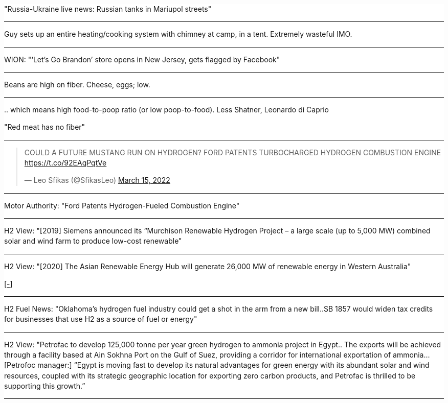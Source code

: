 
"Russia-Ukraine live news: Russian tanks in Mariupol streets"

---

Guy sets up an entire heating/cooking system with chimney at camp, in
a tent. Extremely wasteful IMO. 

---

WION: "‘Let’s Go Brandon’ store opens in New Jersey, gets flagged by Facebook"

---

Beans are high on fiber. Cheese, eggs; low.

---

.. which means high food-to-poop ratio (or low poop-to-food). Less
Shatner, Leonardo di Caprio

"Red meat has no fiber"

---

<blockquote class="twitter-tweet"><p lang="en" dir="ltr">COULD A FUTURE MUSTANG RUN ON HYDROGEN? FORD PATENTS TURBOCHARGED HYDROGEN COMBUSTION ENGINE <a href="https://t.co/92EAqPqtVe">https://t.co/92EAqPqtVe</a></p>&mdash; Leo Sfikas (@SfikasLeo) <a href="https://twitter.com/SfikasLeo/status/1503728987922571265?ref_src=twsrc%5Etfw">March 15, 2022</a></blockquote> <script async src="https://platform.twitter.com/widgets.js" charset="utf-8"></script>

---

Motor Authority: "Ford Patents Hydrogen-Fueled Combustion Engine"

---

H2 View: "[2019] Siemens announced its “Murchison Renewable Hydrogen
Project – a large scale (up to 5,000 MW) combined solar and wind farm
to produce low-cost renewable"

---

H2 View: "[2020] The Asian Renewable Energy Hub will generate 26,000
MW of renewable energy in Western Australia"

[[-]](https://asianrehub.com/)

---

H2 Fuel News: "Oklahoma’s hydrogen fuel industry could get a shot in
the arm from a new bill..SB 1857 would widen tax credits for
businesses that use H2 as a source of fuel or energy"

---

H2 View: "Petrofac to develop 125,000 tonne per year green hydrogen to
ammonia project in Egypt.. The exports will be achieved through a
facility based at Ain Sokhna Port on the Gulf of Suez, providing a
corridor for international exportation of ammonia... [Petrofoc
manager:] “Egypt is moving fast to develop its natural advantages for
green energy with its abundant solar and wind resources, coupled with
its strategic geographic location for exporting zero carbon products,
and Petrofac is thrilled to be supporting this growth.”

---